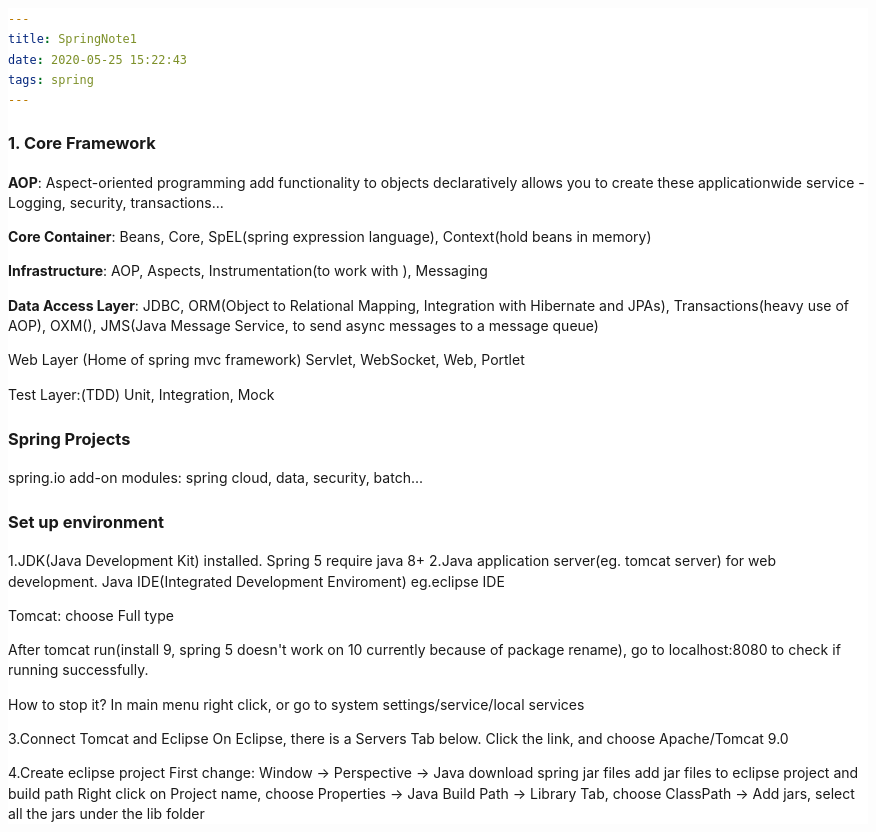 ```yaml
---
title: SpringNote1
date: 2020-05-25 15:22:43
tags: spring
---
```


### 1. Core Framework

**AOP**: Aspect-oriented programming
add functionality to objects declaratively
allows you to create these applicationwide service
-Logging, security, transactions...

**Core Container**:
Beans, Core, SpEL(spring expression language), Context(hold beans in memory)

**Infrastructure**:
AOP, Aspects, Instrumentation(to work with ), Messaging

**Data Access Layer**:
JDBC, ORM(Object to Relational Mapping, Integration with Hibernate and JPAs), 
Transactions(heavy use of AOP), OXM(), JMS(Java Message Service, to send async messages to a message queue)

Web Layer (Home of spring mvc framework)
Servlet, WebSocket, Web, Portlet

Test Layer:(TDD)
Unit, Integration, Mock


### Spring Projects
spring.io
add-on modules: spring cloud, data, security, batch...


### Set up environment

1.JDK(Java Development Kit) installed. Spring 5 require java 8+
2.Java application server(eg. tomcat server) for web development.
Java IDE(Integrated Development Enviroment) eg.eclipse IDE

Tomcat: choose Full type

After tomcat run(install 9, spring 5 doesn't work on 10 currently because of package rename), go to localhost:8080 to check if running successfully.

How to stop it? In main menu right click, or go to system settings/service/local services

3.Connect Tomcat and Eclipse
On Eclipse, there is a Servers Tab below. Click the link, and choose Apache/Tomcat 9.0

4.Create eclipse project
  First change: Window -> Perspective -> Java
download spring jar files
add jar files to eclipse project and build path
Right click on Project name, choose Properties -> Java Build Path -> Library Tab, choose ClassPath
-> Add jars, select all the jars under the lib folder
